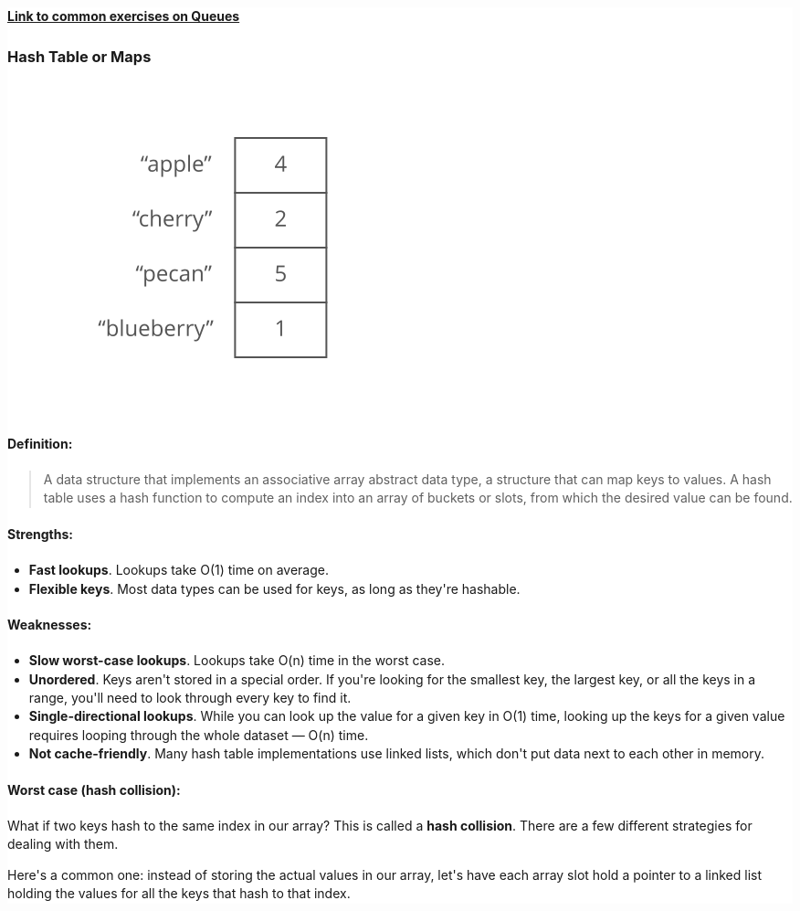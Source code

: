#### [Link to common exercises on Queues](https://leetcode.com/tag/queue/)

### **Hash Table or Maps**

![](images/hash_table.svg)

#### Definition:

> A data structure that implements an associative array abstract data type, a structure that can map keys to values. A hash table uses a hash function to compute an index into an array of buckets or slots, from which the desired value can be found.

#### Strengths:

- **Fast lookups**. Lookups take O(1) time on average.
- **Flexible keys**. Most data types can be used for keys, as long as they're hashable.

#### Weaknesses:

- **Slow worst-case lookups**. Lookups take O(n) time in the worst case.
- **Unordered**. Keys aren't stored in a special order. If you're looking for the smallest key, the largest key, or all the keys in a range, you'll need to look through every key to find it.
- **Single-directional lookups**. While you can look up the value for a given key in O(1) time, looking up the keys for a given value requires looping through the whole dataset — O(n) time.
- **Not cache-friendly**. Many hash table implementations use linked lists, which don't put data next to each other in memory.

#### Worst case (hash collision):

What if two keys hash to the same index in our array?
This is called a **hash collision**. There are a few different strategies for dealing with them.

Here's a common one: instead of storing the actual values in our array, let's have each array slot hold a pointer to a linked list holding the values for all the keys that hash to that index.
